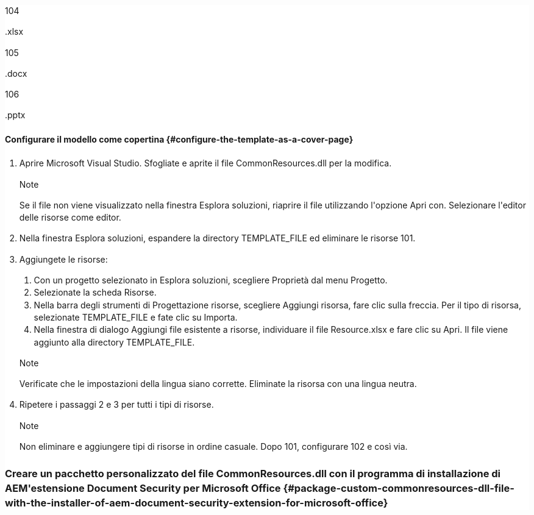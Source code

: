   </tr>
  <tr>
   <td><p>104 </p> </td>
   <td><p>.xlsx</p> </td>
  </tr>
  <tr>
   <td><p>105</p> </td>
   <td><p>.docx</p> </td>
  </tr>
  <tr>
   <td><p>106</p> </td>
   <td><p>.pptx</p> </td>
  </tr>
 </tbody>
</table>

#### Configurare il modello come copertina {#configure-the-template-as-a-cover-page}

1. Aprire Microsoft Visual Studio. Sfogliate e aprite il file CommonResources.dll per la modifica.

   >[!NOTE]
   >
   >Se il file non viene visualizzato nella finestra Esplora soluzioni, riaprire il file utilizzando l&#39;opzione Apri con. Selezionare l&#39;editor delle risorse come editor.

1. Nella finestra Esplora soluzioni, espandere la directory TEMPLATE_FILE ed eliminare le risorse 101.

1. Aggiungete le risorse:

   1. Con un progetto selezionato in Esplora soluzioni, scegliere Proprietà dal menu Progetto.
   1. Selezionate la scheda Risorse.
   1. Nella barra degli strumenti di Progettazione risorse, scegliere Aggiungi risorsa, fare clic sulla freccia. Per il tipo di risorsa, selezionate TEMPLATE_FILE e fate clic su Importa.
   1. Nella finestra di dialogo Aggiungi file esistente a risorse, individuare il file Resource.xlsx e fare clic su Apri. Il file viene aggiunto alla directory TEMPLATE_FILE.

   >[!NOTE]
   >
   >Verificate che le impostazioni della lingua siano corrette. Eliminate la risorsa con una lingua neutra.

1. Ripetere i passaggi 2 e 3 per tutti i tipi di risorse.

   >[!NOTE]
   >
   >Non eliminare e aggiungere tipi di risorse in ordine casuale. Dopo 101, configurare 102 e così via.

### Creare un pacchetto personalizzato del file CommonResources.dll con il programma di installazione di AEM&#39;estensione Document Security per Microsoft Office {#package-custom-commonresources-dll-file-with-the-installer-of-aem-document-security-extension-for-microsoft-office}
